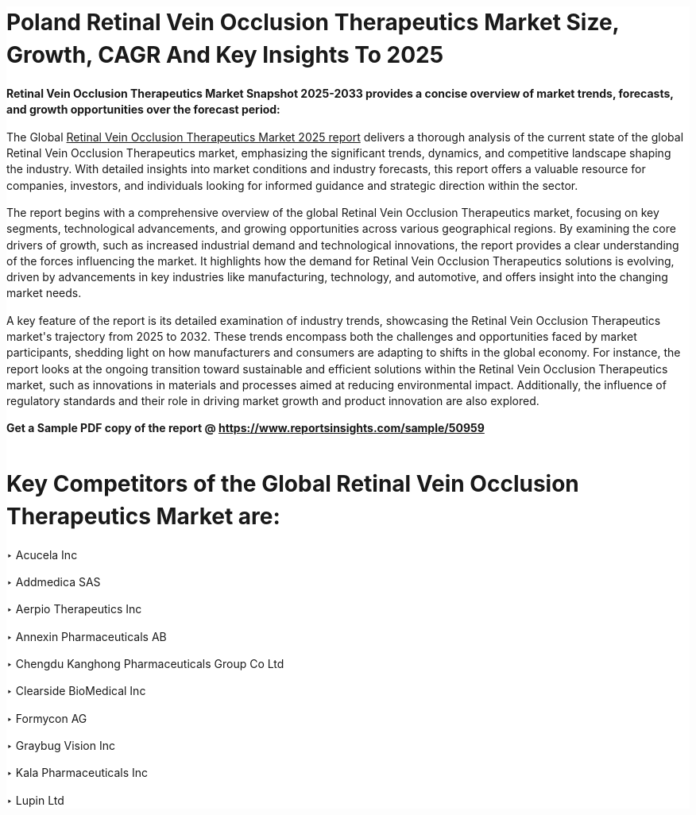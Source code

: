 # Poland Retinal Vein Occlusion Therapeutics Market Size, Growth, CAGR And Key Insights To 2025

<strong>Retinal Vein Occlusion Therapeutics Market Snapshot 2025-2033 provides a concise overview of market trends, forecasts, and growth opportunities over the forecast period:</strong>

 The Global <a href=https://www.reportsinsights.com/sample/50959>Retinal Vein Occlusion Therapeutics Market 2025 report</a> delivers a thorough analysis of the current state of the global Retinal Vein Occlusion Therapeutics market, emphasizing the significant trends, dynamics, and competitive landscape shaping the industry. With detailed insights into market conditions and industry forecasts, this report offers a valuable resource for companies, investors, and individuals looking for informed guidance and strategic direction within the sector.

The report begins with a comprehensive overview of the global Retinal Vein Occlusion Therapeutics market, focusing on key segments, technological advancements, and growing opportunities across various geographical regions. By examining the core drivers of growth, such as increased industrial demand and technological innovations, the report provides a clear understanding of the forces influencing the market. It highlights how the demand for Retinal Vein Occlusion Therapeutics solutions is evolving, driven by advancements in key industries like manufacturing, technology, and automotive, and offers insight into the changing market needs.

A key feature of the report is its detailed examination of industry trends, showcasing the Retinal Vein Occlusion Therapeutics market's trajectory from 2025 to 2032. These trends encompass both the challenges and opportunities faced by market participants, shedding light on how manufacturers and consumers are adapting to shifts in the global economy. For instance, the report looks at the ongoing transition toward sustainable and efficient solutions within the Retinal Vein Occlusion Therapeutics market, such as innovations in materials and processes aimed at reducing environmental impact. Additionally, the influence of regulatory standards and their role in driving market growth and product innovation are also explored.

<strong>Get a Sample PDF copy of the report @ <a href=https://www.reportsinsights.com/sample/50959>https://www.reportsinsights.com/sample/50959</a></strong>

# <strong>Key Competitors of the Global Retinal Vein Occlusion Therapeutics Market are:</strong>

‣ Acucela Inc

‣ Addmedica SAS

‣ Aerpio Therapeutics Inc

‣ Annexin Pharmaceuticals AB

‣ Chengdu Kanghong Pharmaceuticals Group Co Ltd

‣ Clearside BioMedical Inc

‣ Formycon AG

‣ Graybug Vision Inc

‣ Kala Pharmaceuticals Inc

‣ Lupin Ltd
